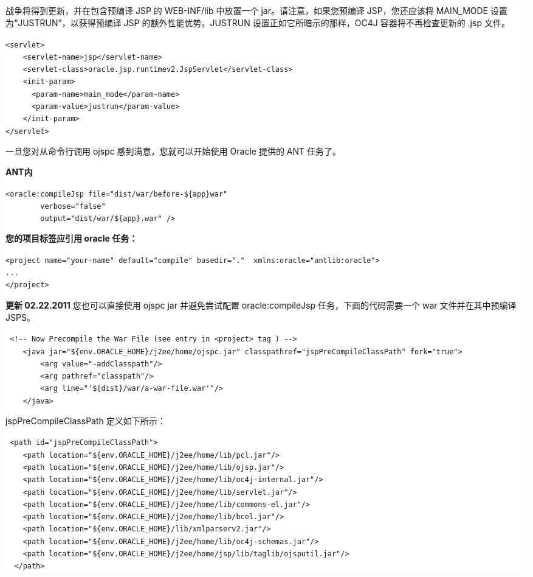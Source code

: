 战争将得到更新，并在包含预编译 JSP 的 WEB-INF/lib 中放置一个 jar。请注意，如果您预编译 JSP，您还应该将 MAIN_MODE 设置为“JUSTRUN”，以获得预编译 JSP 的额外性能优势。JUSTRUN 设置正如它所暗示的那样，OC4J 容器将不再检查更新的 .jsp 文件。

```
<servlet>
    <servlet-name>jsp</servlet-name>
    <servlet-class>oracle.jsp.runtimev2.JspServlet</servlet-class>
    <init-param>
      <param-name>main_mode</param-name>
      <param-value>justrun</param-value>
    </init-param>
</servlet> 
```

一旦您对从命令行调用 ojspc 感到满意，您就可以开始使用 Oracle 提供的 ANT 任务了。

**ANT内**

```
<oracle:compileJsp file="dist/war/before-${app}war"
        verbose="false"
        output="dist/war/${app}.war" /> 
```

**您的项目标签应引用 oracle 任务：**

```
<project name="your-name" default="compile" basedir="."  xmlns:oracle="antlib:oracle">
...
</project> 
```

**更新 02.22.2011** 您也可以直接使用 ojspc jar 并避免尝试配置 oracle:compileJsp 任务，下面的代码需要一个 war 文件并在其中预编译 JSPS。

```
 <!-- Now Precompile the War File (see entry in <project> tag ) -->
    <java jar="${env.ORACLE_HOME}/j2ee/home/ojspc.jar" classpathref="jspPreCompileClassPath" fork="true">
        <arg value="-addClasspath"/>
        <arg pathref="classpath"/>
        <arg line="'${dist}/war/a-war-file.war'"/>
    </java> 
```

jspPreCompileClassPath 定义如下所示：

```
 <path id="jspPreCompileClassPath">
    <path location="${env.ORACLE_HOME}/j2ee/home/lib/pcl.jar"/>
    <path location="${env.ORACLE_HOME}/j2ee/home/lib/ojsp.jar"/>
    <path location="${env.ORACLE_HOME}/j2ee/home/lib/oc4j-internal.jar"/>
    <path location="${env.ORACLE_HOME}/j2ee/home/lib/servlet.jar"/>
    <path location="${env.ORACLE_HOME}/j2ee/home/lib/commons-el.jar"/>
    <path location="${env.ORACLE_HOME}/j2ee/home/lib/bcel.jar"/>
    <path location="${env.ORACLE_HOME}/lib/xmlparserv2.jar"/>
    <path location="${env.ORACLE_HOME}/j2ee/home/lib/oc4j-schemas.jar"/>
    <path location="${env.ORACLE_HOME}/j2ee/home/jsp/lib/taglib/ojsputil.jar"/>
  </path> 
```
